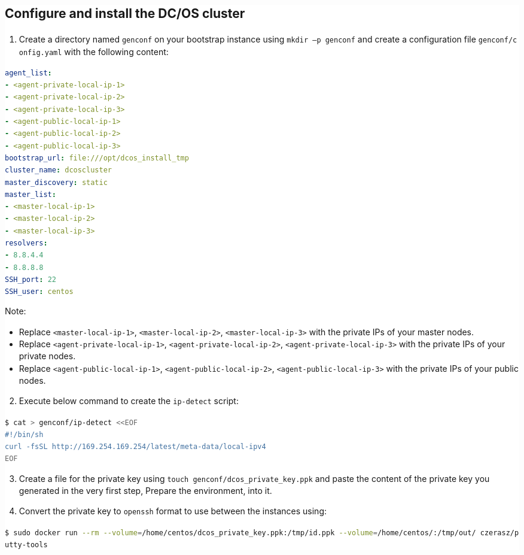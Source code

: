 ## Configure and install the DC/OS cluster

1. Create a directory named `genconf` on your bootstrap instance using `mkdir –p genconf` and create a configuration file `genconf/config.yaml` with the following content:

```yaml
agent_list:
- <agent-private-local-ip-1>
- <agent-private-local-ip-2>
- <agent-private-local-ip-3>
- <agent-public-local-ip-1>
- <agent-public-local-ip-2>
- <agent-public-local-ip-3>
bootstrap_url: file:///opt/dcos_install_tmp
cluster_name: dcoscluster
master_discovery: static
master_list:
- <master-local-ip-1>
- <master-local-ip-2>
- <master-local-ip-3>
resolvers:
- 8.8.4.4
- 8.8.8.8
SSH_port: 22
SSH_user: centos
```

Note:

- Replace `<master-local-ip-1>`, `<master-local-ip-2>`, `<master-local-ip-3>` with the private IPs of your master nodes.
- Replace `<agent-private-local-ip-1>`, `<agent-private-local-ip-2>`, `<agent-private-local-ip-3>` with the private IPs of your private nodes.
- Replace `<agent-public-local-ip-1>`, `<agent-public-local-ip-2>`, `<agent-public-local-ip-3>` with the private IPs of your public nodes.


2. Execute below command to create the `ip-detect` script:

```bash
$ cat > genconf/ip-detect <<EOF
#!/bin/sh
curl -fsSL http://169.254.169.254/latest/meta-data/local-ipv4
EOF
```

3. Create a file for the private key using `touch genconf/dcos_private_key.ppk` and paste the content of the private key you generated in the very first step, Prepare the environment, into it.

4. Convert the private key to `openssh` format to use between the instances using:

```bash
$ sudo docker run --rm --volume=/home/centos/dcos_private_key.ppk:/tmp/id.ppk --volume=/home/centos/:/tmp/out/ czerasz/putty-tools
```
